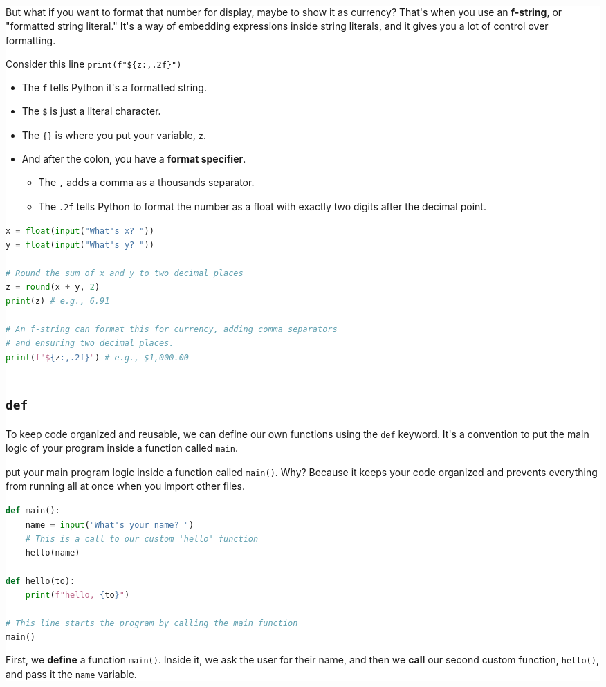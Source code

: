 But what if you want to format that number for display, maybe to show it as currency? That's when you use an **f-string**, or "formatted string literal." It's a way of embedding expressions inside string literals, and it gives you a lot of control over formatting.

Consider this line `print(f"${z:,.2f}")`

- The `f` tells Python it's a formatted string.

- The `$` is just a literal character.

- The `{}` is where you put your variable, `z`.

- And after the colon, you have a **format specifier**.

    - The `,` adds a comma as a thousands separator.
        
    - The `.2f` tells Python to format the number as a float with exactly two digits after the decimal point.

```python
x = float(input("What's x? "))
y = float(input("What's y? "))

# Round the sum of x and y to two decimal places
z = round(x + y, 2)
print(z) # e.g., 6.91

# An f-string can format this for currency, adding comma separators
# and ensuring two decimal places.
print(f"${z:,.2f}") # e.g., $1,000.00
```

---

## **`def`**

To keep code organized and reusable, we can define our own functions using the `def` keyword. It's a convention to put the main logic of your program inside a function called `main`.

put your main program logic inside a function called `main()`. Why? Because it keeps your code organized and prevents everything from running all at once when you import other files.

```python
def main():
    name = input("What's your name? ")
    # This is a call to our custom 'hello' function
    hello(name)

def hello(to):
    print(f"hello, {to}")

# This line starts the program by calling the main function
main()
```

First, we **define** a function `main()`. Inside it, we ask the user for their name, and then we **call** our second custom function, `hello()`, and pass it the `name` variable.
